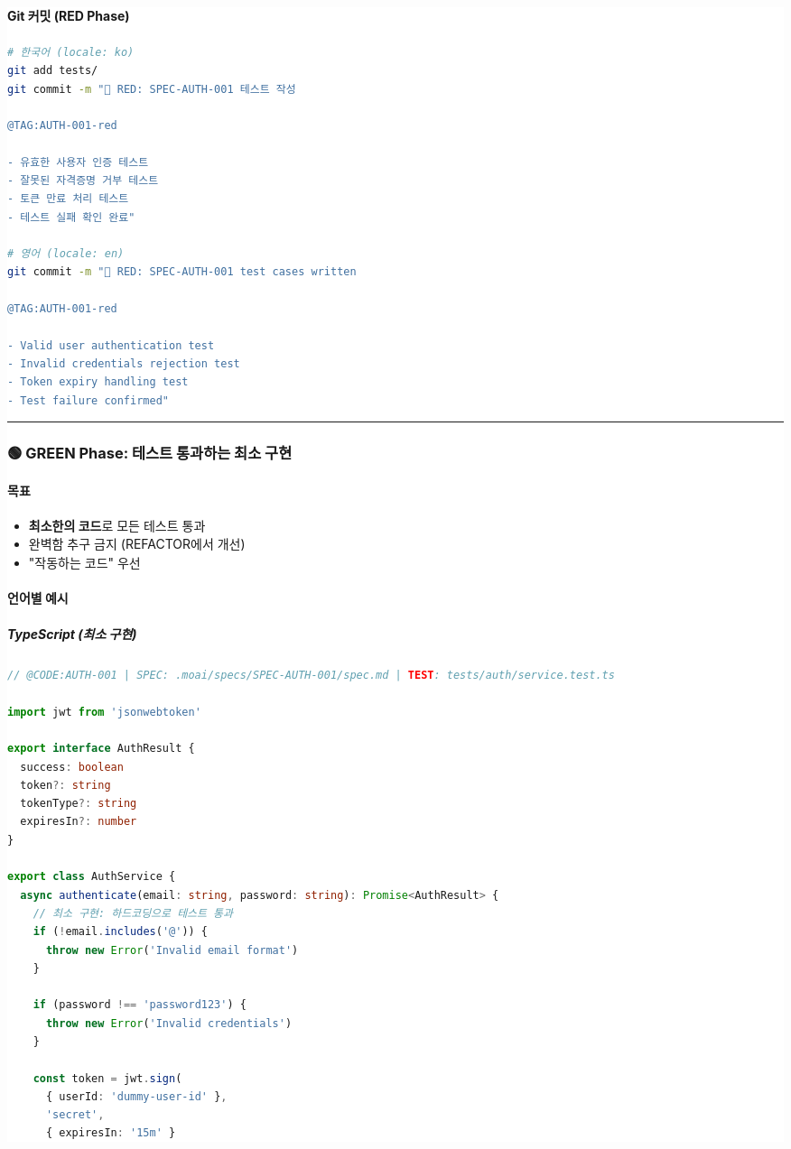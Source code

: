 #### Git 커밋 (RED Phase)

```bash
# 한국어 (locale: ko)
git add tests/
git commit -m "🔴 RED: SPEC-AUTH-001 테스트 작성

@TAG:AUTH-001-red

- 유효한 사용자 인증 테스트
- 잘못된 자격증명 거부 테스트
- 토큰 만료 처리 테스트
- 테스트 실패 확인 완료"

# 영어 (locale: en)
git commit -m "🔴 RED: SPEC-AUTH-001 test cases written

@TAG:AUTH-001-red

- Valid user authentication test
- Invalid credentials rejection test
- Token expiry handling test
- Test failure confirmed"
```

---

### 🟢 GREEN Phase: 테스트 통과하는 최소 구현

#### 목표
- **최소한의 코드**로 모든 테스트 통과
- 완벽함 추구 금지 (REFACTOR에서 개선)
- "작동하는 코드" 우선

#### 언어별 예시

##### TypeScript (최소 구현)

```typescript
// @CODE:AUTH-001 | SPEC: .moai/specs/SPEC-AUTH-001/spec.md | TEST: tests/auth/service.test.ts

import jwt from 'jsonwebtoken'

export interface AuthResult {
  success: boolean
  token?: string
  tokenType?: string
  expiresIn?: number
}

export class AuthService {
  async authenticate(email: string, password: string): Promise<AuthResult> {
    // 최소 구현: 하드코딩으로 테스트 통과
    if (!email.includes('@')) {
      throw new Error('Invalid email format')
    }

    if (password !== 'password123') {
      throw new Error('Invalid credentials')
    }

    const token = jwt.sign(
      { userId: 'dummy-user-id' },
      'secret',
      { expiresIn: '15m' }
```